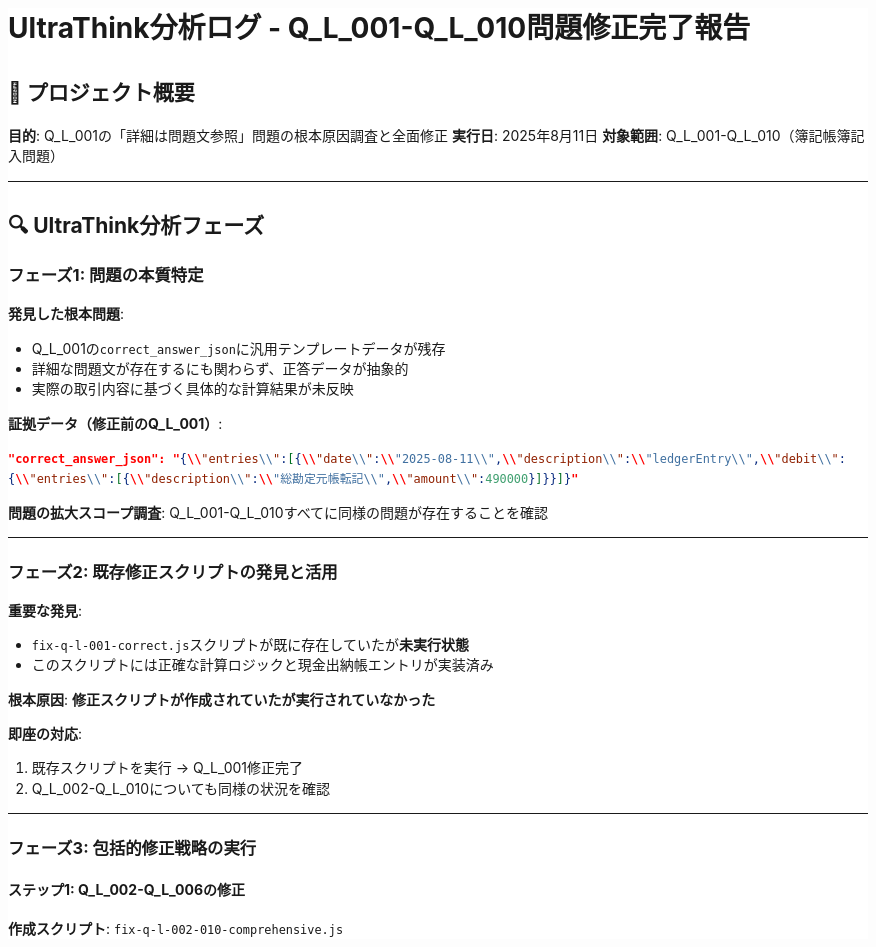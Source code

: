 # UltraThink分析ログ - Q_L_001-Q_L_010問題修正完了報告

## 🎯 プロジェクト概要

**目的**: Q_L_001の「詳細は問題文参照」問題の根本原因調査と全面修正
**実行日**: 2025年8月11日
**対象範囲**: Q_L_001-Q_L_010（簿記帳簿記入問題）

---

## 🔍 UltraThink分析フェーズ

### フェーズ1: 問題の本質特定

**発見した根本問題**:

- Q_L_001の`correct_answer_json`に汎用テンプレートデータが残存
- 詳細な問題文が存在するにも関わらず、正答データが抽象的
- 実際の取引内容に基づく具体的な計算結果が未反映

**証拠データ（修正前のQ_L_001）**:

```json
"correct_answer_json": "{\\"entries\\":[{\\"date\\":\\"2025-08-11\\",\\"description\\":\\"ledgerEntry\\",\\"debit\\":{\\"entries\\":[{\\"description\\":\\"総勘定元帳転記\\",\\"amount\\":490000}]}}]}"
```

**問題の拡大スコープ調査**:
Q_L_001-Q_L_010すべてに同様の問題が存在することを確認

---

### フェーズ2: 既存修正スクリプトの発見と活用

**重要な発見**:

- `fix-q-l-001-correct.js`スクリプトが既に存在していたが**未実行状態**
- このスクリプトには正確な計算ロジックと現金出納帳エントリが実装済み

**根本原因**:
**修正スクリプトが作成されていたが実行されていなかった**

**即座の対応**:

1. 既存スクリプトを実行 → Q_L_001修正完了
2. Q_L_002-Q_L_010についても同様の状況を確認

---

### フェーズ3: 包括的修正戦略の実行

#### ステップ1: Q_L_002-Q_L_006の修正

**作成スクリプト**: `fix-q-l-002-010-comprehensive.js`
